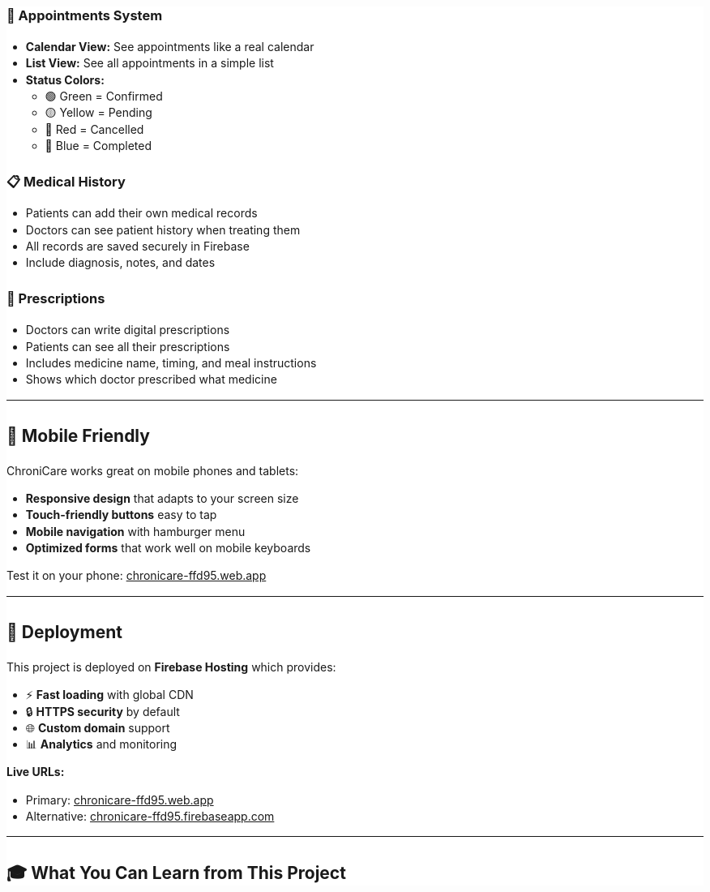### **📅 Appointments System**
- **Calendar View:** See appointments like a real calendar
- **List View:** See all appointments in a simple list
- **Status Colors:** 
  - 🟢 Green = Confirmed
  - 🟡 Yellow = Pending 
  - 🔴 Red = Cancelled
  - 🔵 Blue = Completed

### **📋 Medical History**
- Patients can add their own medical records
- Doctors can see patient history when treating them
- All records are saved securely in Firebase
- Include diagnosis, notes, and dates

### **💊 Prescriptions**
- Doctors can write digital prescriptions
- Patients can see all their prescriptions
- Includes medicine name, timing, and meal instructions
- Shows which doctor prescribed what medicine

---

## 📱 Mobile Friendly

ChroniCare works great on mobile phones and tablets:
- **Responsive design** that adapts to your screen size
- **Touch-friendly buttons** easy to tap
- **Mobile navigation** with hamburger menu
- **Optimized forms** that work well on mobile keyboards

Test it on your phone: [chronicare-ffd95.web.app](https://chronicare-ffd95.web.app/)

---

## 🚀 Deployment

This project is deployed on **Firebase Hosting** which provides:
- ⚡ **Fast loading** with global CDN
- 🔒 **HTTPS security** by default  
- 🌐 **Custom domain** support
- 📊 **Analytics** and monitoring

**Live URLs:**
- Primary: [chronicare-ffd95.web.app](https://chronicare-ffd95.web.app/)
- Alternative: [chronicare-ffd95.firebaseapp.com](https://chronicare-ffd95.firebaseapp.com/)

---

## 🎓 What You Can Learn from This Project
